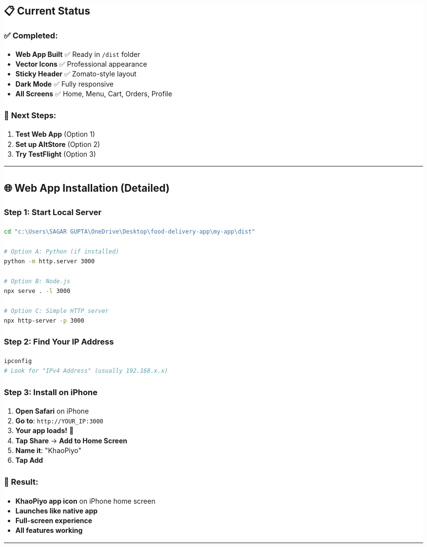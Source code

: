 
## 📋 **Current Status**

### ✅ **Completed:**
- **Web App Built** ✅ Ready in `/dist` folder
- **Vector Icons** ✅ Professional appearance
- **Sticky Header** ✅ Zomato-style layout
- **Dark Mode** ✅ Fully responsive
- **All Screens** ✅ Home, Menu, Cart, Orders, Profile

### 🔄 **Next Steps:**
1. **Test Web App** (Option 1)
2. **Set up AltStore** (Option 2)
3. **Try TestFlight** (Option 3)

---

## 🌐 **Web App Installation (Detailed)**

### **Step 1: Start Local Server**
```bash
cd "c:\Users\SAGAR GUPTA\OneDrive\Desktop\food-delivery-app\my-app\dist"

# Option A: Python (if installed)
python -m http.server 3000

# Option B: Node.js
npx serve . -l 3000

# Option C: Simple HTTP server
npx http-server -p 3000
```

### **Step 2: Find Your IP Address**
```bash
ipconfig
# Look for "IPv4 Address" (usually 192.168.x.x)
```

### **Step 3: Install on iPhone**
1. **Open Safari** on iPhone
2. **Go to**: `http://YOUR_IP:3000`
3. **Your app loads!** 🎉
4. **Tap Share** → **Add to Home Screen**
5. **Name it**: "KhaoPiyo"
6. **Tap Add**

### **🎉 Result:**
- **KhaoPiyo app icon** on iPhone home screen
- **Launches like native app**
- **Full-screen experience**
- **All features working**

---